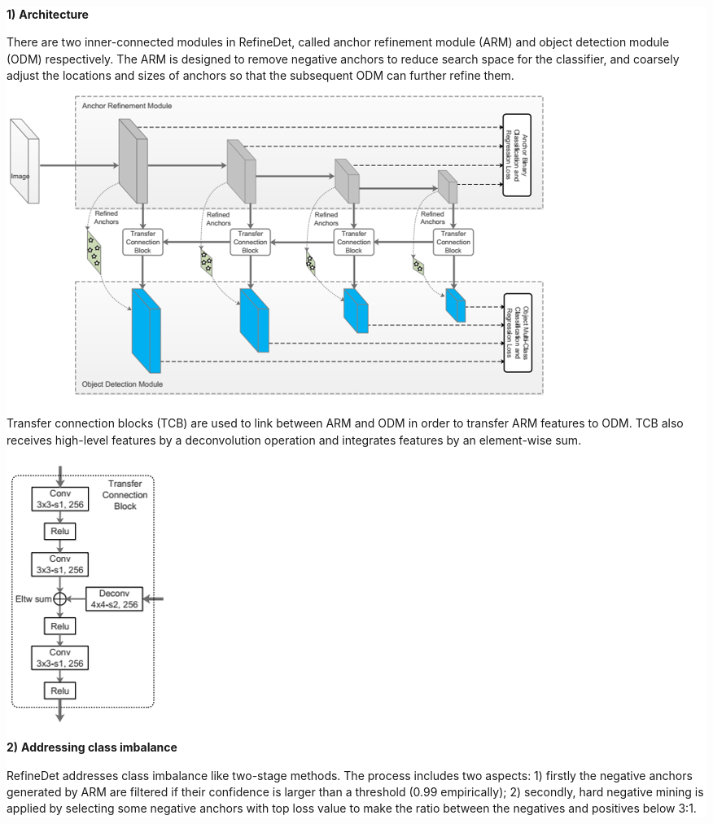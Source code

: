 **1)**    **Architecture** 

There are two inner-connected modules in RefineDet, called anchor refinement module (ARM) and object detection module (ODM) respectively. The ARM is designed to remove negative anchors to reduce search space for the classifier, and coarsely adjust the locations and sizes of anchors so that the subsequent ODM can further refine them.

![1548659346804](assets/1548659346804.png)

Transfer connection blocks (TCB) are used to link between ARM and ODM in order to transfer ARM features to ODM. TCB also receives high-level features by a deconvolution operation and integrates features by an element-wise sum. 

![1548659381512](assets/1548659381512.png)

**2)**    **Addressing class imbalance**

RefineDet addresses class imbalance like two-stage methods. The process includes two aspects: 1) firstly the negative anchors generated by ARM are filtered if their confidence is larger than a threshold (0.99 empirically); 2) secondly, hard negative mining is applied by selecting some negative anchors with top loss value to make the ratio between the negatives and positives below 3:1.
